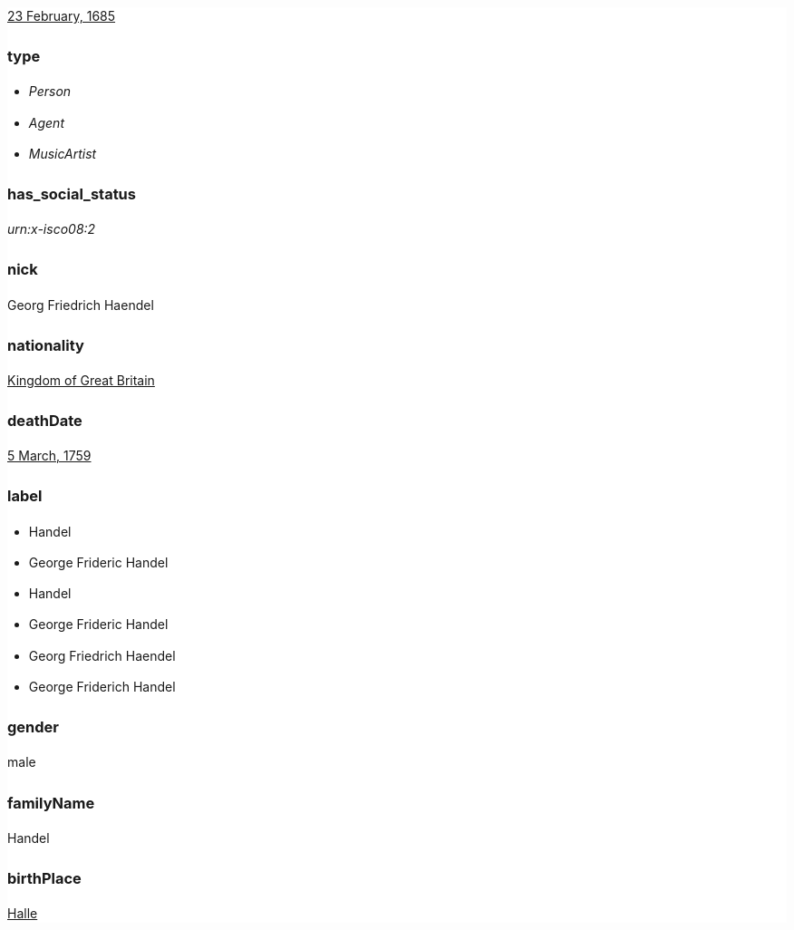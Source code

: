 
[23 February, 1685](#23-February-1685)

### type

 - *Person*

 - *Agent*

 - *MusicArtist*

### has_social_status


*urn:x-isco08:2*

### nick


Georg Friedrich Haendel

### nationality


[Kingdom of Great Britain](#Kingdom-of-Great-Britain)

### deathDate


[5 March, 1759](#5-March-1759)

### label

 - Handel

 - George Frideric Handel

 - Handel

 - George Frideric Handel

 - Georg Friedrich Haendel

 - George Friderich Handel

### gender


male

### familyName


Handel

### birthPlace


[Halle](#Halle)
